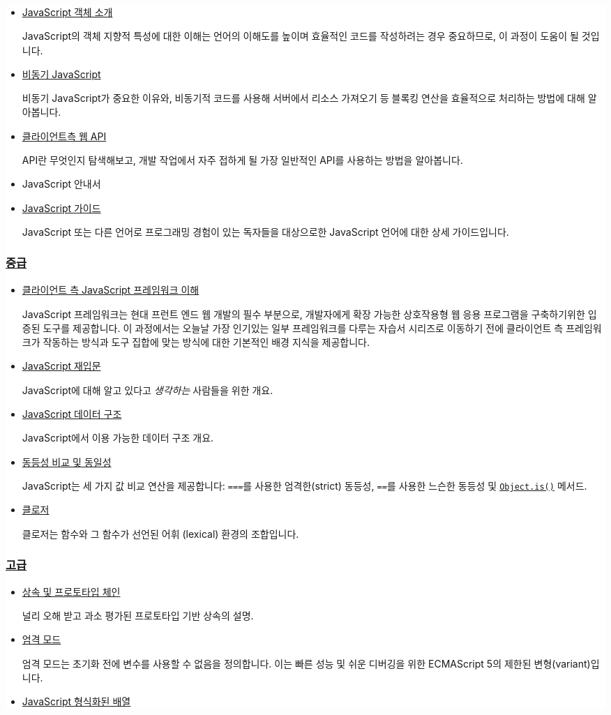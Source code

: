 - [JavaScript 객체 소개](https://developer.mozilla.org/ko/docs/Learn/JavaScript/Objects)

  JavaScript의 객체 지향적 특성에 대한 이해는 언어의 이해도를 높이며 효율적인 코드를 작성하려는 경우 중요하므로, 이 과정이 도움이 될 것입니다.

- [비동기 JavaScript](https://developer.mozilla.org/ko/docs/Learn/JavaScript/Asynchronous)

  비동기 JavaScript가 중요한 이유와, 비동기적 코드를 사용해 서버에서 리소스 가져오기 등 블록킹 연산을 효율적으로 처리하는 방법에 대해 알아봅니다.

- [클라이언트측 웹 API](https://developer.mozilla.org/ko/docs/Learn/JavaScript/Client-side_web_APIs)

  API란 무엇인지 탐색해보고, 개발 작업에서 자주 접하게 될 가장 일반적인 API를 사용하는 방법을 알아봅니다.

- JavaScript 안내서

- [JavaScript 가이드](https://developer.mozilla.org/ko/docs/Web/JavaScript/Guide)

  JavaScript 또는 다른 언어로 프로그래밍 경험이 있는 독자들을 대상으로한 JavaScript 언어에 대한 상세 가이드입니다.

### [중급](https://developer.mozilla.org/ko/docs/Web/JavaScript#intermediate)

- [클라이언트 측 JavaScript 프레임워크 이해](https://developer.mozilla.org/ko/docs/Learn/Tools_and_testing/Client-side_JavaScript_frameworks)

  JavaScript 프레임워크는 현대 프런트 엔드 웹 개발의 필수 부분으로, 개발자에게 확장 가능한 상호작용형 웹 응용 프로그램을 구축하기위한 입증된 도구를 제공합니다. 이 과정에서는 오늘날 가장 인기있는 일부 프레임워크를 다루는 자습서 시리즈로 이동하기 전에 클라이언트 측 프레임워크가 작동하는 방식과 도구 집합에 맞는 방식에 대한 기본적인 배경 지식을 제공합니다.

- [JavaScript 재입문](https://developer.mozilla.org/ko/docs/Web/JavaScript/A_re-introduction_to_JavaScript)

  JavaScript에 대해 알고 있다고 *생각하는* 사람들을 위한 개요.

- [JavaScript 데이터 구조](https://developer.mozilla.org/ko/docs/Web/JavaScript/Data_structures)

  JavaScript에서 이용 가능한 데이터 구조 개요.

- [동등성 비교 및 동일성](https://developer.mozilla.org/ko/docs/Web/JavaScript/Equality_comparisons_and_sameness)

  JavaScript는 세 가지 값 비교 연산을 제공합니다: `===`를 사용한 엄격한(strict) 동등성, `==`를 사용한 느슨한 동등성 및 [`Object.is()`](https://developer.mozilla.org/ko/docs/Web/JavaScript/Reference/Global_Objects/Object/is) 메서드.

- [클로저](https://developer.mozilla.org/ko/docs/Web/JavaScript/Closures)

  클로저는 함수와 그 함수가 선언된 어휘 (lexical) 환경의 조합입니다.

### [고급](https://developer.mozilla.org/ko/docs/Web/JavaScript#advanced)

- [상속 및 프로토타입 체인](https://developer.mozilla.org/ko/docs/Web/JavaScript/Inheritance_and_the_prototype_chain)

  널리 오해 받고 과소 평가된 프로토타입 기반 상속의 설명.

- [엄격 모드](https://developer.mozilla.org/ko/docs/Web/JavaScript/Reference/Strict_mode)

  엄격 모드는 초기화 전에 변수를 사용할 수 없음을 정의합니다. 이는 빠른 성능 및 쉬운 디버깅을 위한 ECMAScript 5의 제한된 변형(variant)입니다.

- [JavaScript 형식화된 배열](https://developer.mozilla.org/ko/docs/Web/JavaScript/Typed_arrays)
